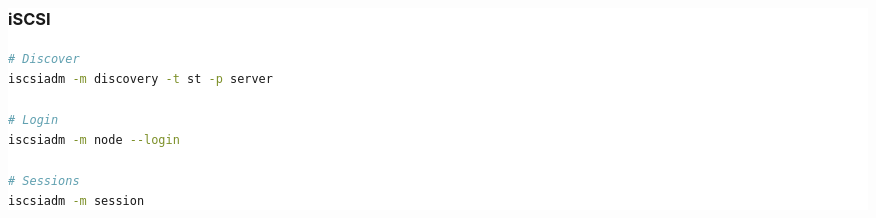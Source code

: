 ### iSCSI
```bash
# Discover
iscsiadm -m discovery -t st -p server

# Login
iscsiadm -m node --login

# Sessions
iscsiadm -m session
```
